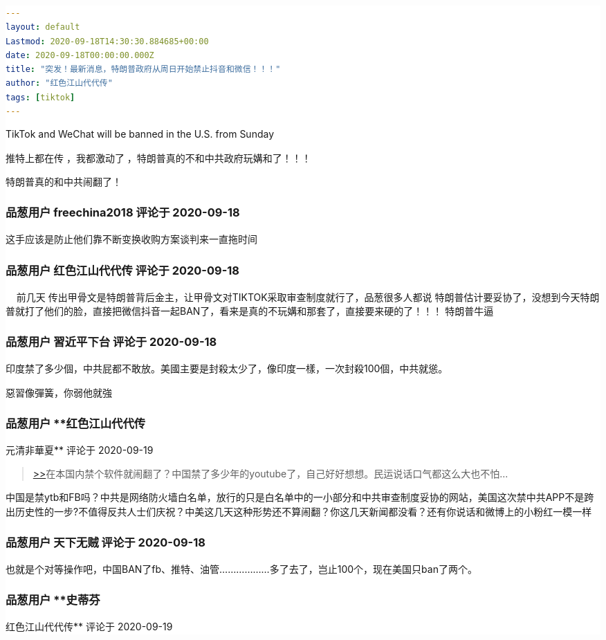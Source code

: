 ```yaml
---
layout: default
Lastmod: 2020-09-18T14:30:30.884685+00:00
date: 2020-09-18T00:00:00.000Z
title: "突发！最新消息，特朗普政府从周日开始禁止抖音和微信！！！"
author: "红色江山代代传"
tags: [tiktok]
---
```


TikTok and WeChat will be banned in the U.S. from Sunday  
  
推特上都在传 ，我都激动了 ，特朗普真的不和中共政府玩媾和了！！！  
  
特朗普真的和中共闹翻了！

            
### 品葱用户 **freechina2018** 评论于 2020-09-18
        
这手应该是防止他们靠不断变换收购方案谈判来一直拖时间
        


            
### 品葱用户 **红色江山代代传** 评论于 2020-09-18
        
    前几天 传出甲骨文是特朗普背后金主，让甲骨文对TIKTOK采取审查制度就行了，品葱很多人都说 特朗普估计要妥协了，没想到今天特朗普就打了他们的脸，直接把微信抖音一起BAN了，看来是真的不玩媾和那套了，直接要来硬的了！！！ 特朗普牛逼
        


            
### 品葱用户 **習近平下台** 评论于 2020-09-18
        
印度禁了多少個，中共屁都不敢放。美國主要是封殺太少了，像印度一樣，一次封殺100個，中共就慫。  
  
惡習像彈簧，你弱他就強
        


            
### 品葱用户 **红色江山代代传 
元清非華夏** 评论于 2020-09-19
        
> [\>>]( "/article/item_id-498705#")在本国内禁个软件就闹翻了？中国禁了多少年的youtube了，自己好好想想。民运说话口气都这么大也不怕...

  
  
中国是禁ytb和FB吗？中共是网络防火墙白名单，放行的只是白名单中的一小部分和中共审查制度妥协的网站，美国这次禁中共APP不是跨出历史性的一步?不值得反共人士们庆祝？中美这几天这种形势还不算闹翻？你这几天新闻都没看？还有你说话和微博上的小粉红一模一样
        


            
### 品葱用户 **天下无贼** 评论于 2020-09-18
        
也就是个对等操作吧，中国BAN了fb、推特、油管………………多了去了，岂止100个，现在美国只ban了两个。
        


            
### 品葱用户 **史蒂芬 
红色江山代代传** 评论于 2020-09-19
        